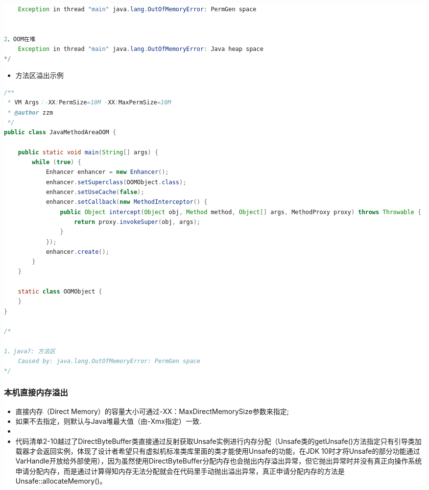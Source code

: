 ```java
	Exception in thread "main" java.lang.OutOfMemoryError: PermGen space


2、OOM在堆
	Exception in thread "main" java.lang.OutOfMemoryError: Java heap space
*/
```



- 方法区溢出示例

```java
/**
 * VM Args：-XX:PermSize=10M -XX:MaxPermSize=10M
 * @author zzm
 */
public class JavaMethodAreaOOM {

    public static void main(String[] args) {
        while (true) {
            Enhancer enhancer = new Enhancer();
            enhancer.setSuperclass(OOMObject.class);
            enhancer.setUseCache(false);
            enhancer.setCallback(new MethodInterceptor() {
                public Object intercept(Object obj, Method method, Object[] args, MethodProxy proxy) throws Throwable {
                    return proxy.invokeSuper(obj, args);
                }
            });
            enhancer.create();
        }
    }

    static class OOMObject {
    }
}

/*

1、java7: 方法区
	Caused by: java.lang.OutOfMemoryError: PermGen space
*/
```

### 本机直接内存溢出

- 直接内存（Direct Memory）的容量大小可通过-XX：MaxDirectMemorySize参数来指定;
- 如果不去指定，则默认与Java堆最大值（由-Xmx指定）一致.
- 
- 代码清单2-10越过了DirectByteBuffer类直接通过反射获取Unsafe实例进行内存分配（Unsafe类的getUnsafe()方法指定只有引导类加载器才会返回实例，体现了设计者希望只有虚拟机标准类库里面的类才能使用Unsafe的功能，在JDK 10时才将Unsafe的部分功能通过VarHandle开放给外部使用），因为虽然使用DirectByteBuffer分配内存也会抛出内存溢出异常，但它抛出异常时并没有真正向操作系统申请分配内存，而是通过计算得知内存无法分配就会在代码里手动抛出溢出异常，真正申请分配内存的方法是Unsafe::allocateMemory()。

